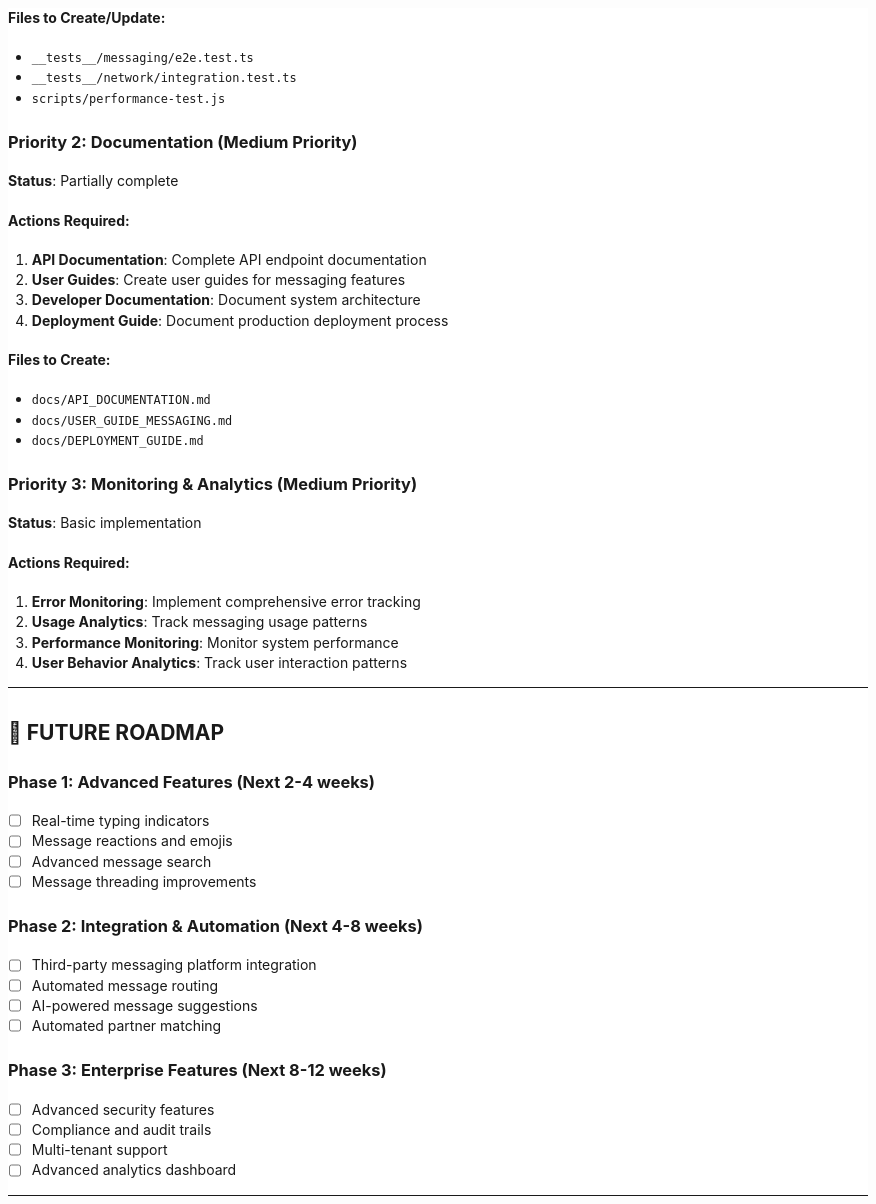 #### **Files to Create/Update:**
- `__tests__/messaging/e2e.test.ts`
- `__tests__/network/integration.test.ts`
- `scripts/performance-test.js`

### **Priority 2: Documentation** (Medium Priority)
**Status**: Partially complete

#### **Actions Required:**
1. **API Documentation**: Complete API endpoint documentation
2. **User Guides**: Create user guides for messaging features
3. **Developer Documentation**: Document system architecture
4. **Deployment Guide**: Document production deployment process

#### **Files to Create:**
- `docs/API_DOCUMENTATION.md`
- `docs/USER_GUIDE_MESSAGING.md`
- `docs/DEPLOYMENT_GUIDE.md`

### **Priority 3: Monitoring & Analytics** (Medium Priority)
**Status**: Basic implementation

#### **Actions Required:**
1. **Error Monitoring**: Implement comprehensive error tracking
2. **Usage Analytics**: Track messaging usage patterns
3. **Performance Monitoring**: Monitor system performance
4. **User Behavior Analytics**: Track user interaction patterns

---

## 🚀 **FUTURE ROADMAP**

### **Phase 1: Advanced Features** (Next 2-4 weeks)
- [ ] Real-time typing indicators
- [ ] Message reactions and emojis
- [ ] Advanced message search
- [ ] Message threading improvements

### **Phase 2: Integration & Automation** (Next 4-8 weeks)
- [ ] Third-party messaging platform integration
- [ ] Automated message routing
- [ ] AI-powered message suggestions
- [ ] Automated partner matching

### **Phase 3: Enterprise Features** (Next 8-12 weeks)
- [ ] Advanced security features
- [ ] Compliance and audit trails
- [ ] Multi-tenant support
- [ ] Advanced analytics dashboard

---